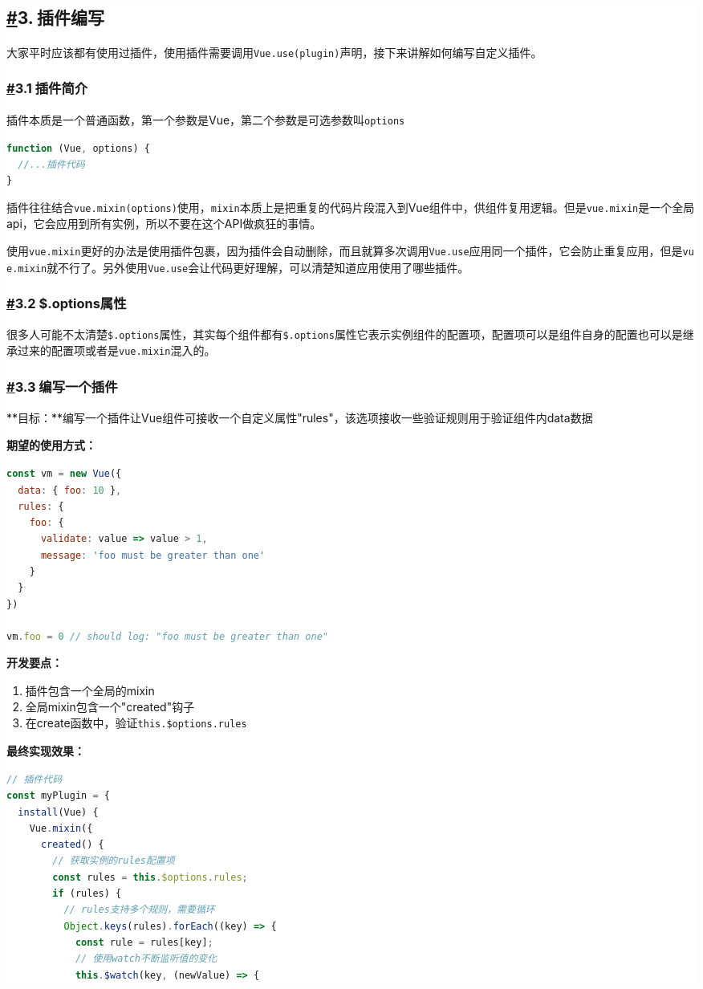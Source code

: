 ## [#](https://vue-course-doc.vercel.app/#_3-插件编写)3. 插件编写

大家平时应该都有使用过插件，使用插件需要调用`Vue.use(plugin)`声明，接下来讲解如何编写自定义插件。

### [#](https://vue-course-doc.vercel.app/#_3-1-插件简介)3.1 插件简介

插件本质是一个普通函数，第一个参数是Vue，第二个参数是可选参数叫`options`

```js
function (Vue, options) {
  //...插件代码
}
```

插件往往结合`vue.mixin(options)`使用，`mixin`本质上是把重复的代码片段混入到Vue组件中，供组件复用逻辑。但是`vue.mixin`是一个全局api，它会应用到所有实例，所以不要在这个API做疯狂的事情。

使用`vue.mixin`更好的办法是使用插件包裹，因为插件会自动删除，而且就算多次调用`Vue.use`应用同一个插件，它会防止重复应用，但是`vue.mixin`就不行了。另外使用`Vue.use`会让代码更好理解，可以清楚知道应用使用了哪些插件。

### [#](https://vue-course-doc.vercel.app/#_3-2-options属性)3.2 $.options属性

很多人可能不太清楚`$.options`属性，其实每个组件都有`$.options`属性它表示实例组件的配置项，配置项可以是组件自身的配置也可以是继承过来的配置项或者是`vue.mixin`混入的。

### [#](https://vue-course-doc.vercel.app/#_3-3-编写一个插件)3.3 编写一个插件

**目标：**编写一个插件让Vue组件可接收一个自定义属性"rules"，该选项接收一些验证规则用于验证组件内data数据

**期望的使用方式：**

```js
const vm = new Vue({
  data: { foo: 10 },
  rules: {
    foo: {
      validate: value => value > 1,
      message: 'foo must be greater than one'
    }
  }
})

vm.foo = 0 // should log: "foo must be greater than one"
```

**开发要点：**

1. 插件包含一个全局的mixin
2. 全局mixin包含一个"created"钩子
3. 在create函数中，验证`this.$options.rules`

**最终实现效果：**

```js
// 插件代码
const myPlugin = {
  install(Vue) {
    Vue.mixin({
      created() {
        // 获取实例的rules配置项
        const rules = this.$options.rules;
        if (rules) {
          // rules支持多个规则，需要循环
          Object.keys(rules).forEach((key) => {
            const rule = rules[key];
            // 使用watch不断监听值的变化
            this.$watch(key, (newValue) => {
```